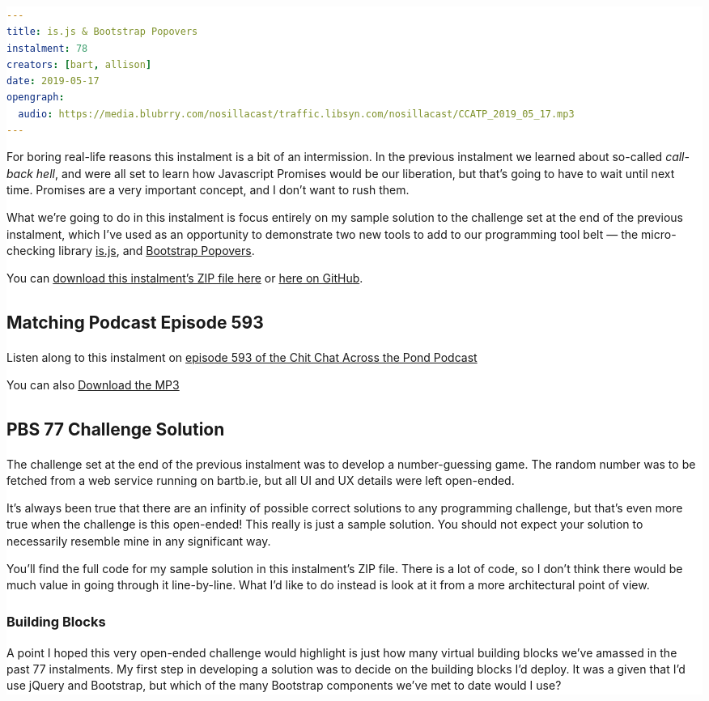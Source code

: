 ```yaml
---
title: is.js & Bootstrap Popovers
instalment: 78
creators: [bart, allison]
date: 2019-05-17
opengraph:
  audio: https://media.blubrry.com/nosillacast/traffic.libsyn.com/nosillacast/CCATP_2019_05_17.mp3
---
```


For boring real-life reasons this instalment is a bit of an intermission. In the previous instalment we learned about so-called _call-back hell_, and were all set to learn how Javascript Promises would be our liberation, but that’s going to have to wait until next time. Promises are a very important concept, and I don’t want to rush them.

What we’re going to do in this instalment is focus entirely on my sample solution to the challenge set at the end of the previous instalment, which I’ve used as an opportunity to demonstrate two new tools to add to our programming tool belt — the micro-checking library [is.js](http://is.js.org/), and [Bootstrap Popovers](https://getbootstrap.com/docs/4.3/components/popovers/).

You can [download this instalment’s ZIP file here](https://www.bartbusschots.ie/s/wp-content/uploads/2019/05/pbs78.zip) or [here on GitHub](https://cdn.jsdelivr.net/gh/bbusschots/pbs-resources/instalmentZips/pbs78.zip).

## Matching Podcast Episode 593

Listen along to this instalment on [episode 593 of the Chit Chat Across the Pond Podcast](https://www.podfeet.com/blog/2019/05/ccatp-593/)

<audio controls src="https://media.blubrry.com/nosillacast/traffic.libsyn.com/nosillacast/CCATP_2019_05_17.mp3">Your browser does not support HTML 5 audio 🙁</audio>

You can also <a href="https://media.blubrry.com/nosillacast/traffic.libsyn.com/nosillacast/CCATP_2019_05_17.mp3?autoplay=0&loop=0&controls=1" >Download the MP3</a>

## PBS 77 Challenge Solution

The challenge set at the end of the previous instalment was to develop a number-guessing game. The random number was to be fetched from a web service running on bartb.ie, but all UI and UX details were left open-ended.

It’s always been true that there are an infinity of possible correct solutions to any programming challenge, but that’s even more true when the challenge is this open-ended! This really is just a sample solution. You should not expect your solution to necessarily resemble mine in any significant way.

You’ll find the full code for my sample solution in this instalment’s ZIP file. There is a lot of code, so I don’t think there would be much value in going through it line-by-line. What I’d like to do instead is look at it from a more architectural point of view.

### Building Blocks

A point I hoped this very open-ended challenge would highlight is just how many virtual building blocks we’ve amassed in the past 77 instalments. My first step in developing a solution was to decide on the building blocks I’d deploy. It was a given that I’d use jQuery and Bootstrap, but which of the many Bootstrap components we’ve met to date would I use?
